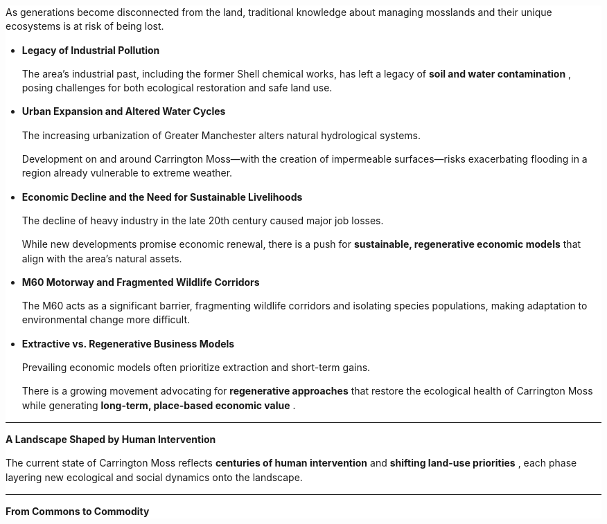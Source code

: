   As generations become disconnected from the land, traditional knowledge
  about managing mosslands and their unique ecosystems is at risk of being
  lost.
* **Legacy of
  Industrial Pollution**

  The area’s industrial past, including the former Shell chemical works, has
  left a legacy of  **soil and water contamination** , posing challenges
  for both ecological restoration and safe land use.
* **Urban Expansion
  and Altered Water Cycles**

  The increasing urbanization of Greater Manchester alters natural
  hydrological systems.

  Development on and around Carrington Moss—with the creation of impermeable
  surfaces—risks exacerbating flooding in a region already vulnerable to
  extreme weather.
* **Economic Decline
  and the Need for Sustainable Livelihoods**

  The decline of heavy industry in the late 20th century caused major job
  losses.

  While new developments promise economic renewal, there is a push for **sustainable,
  regenerative economic models** that align with the area’s natural
  assets.
* **M60 Motorway and
  Fragmented Wildlife Corridors**

  The M60 acts as a significant barrier, fragmenting wildlife corridors and
  isolating species populations, making adaptation to environmental change
  more difficult.
* **Extractive vs.
  Regenerative Business Models**

  Prevailing economic models often prioritize extraction and short-term
  gains.

  There is a growing movement advocating for **regenerative approaches**
  that restore the ecological health of Carrington Moss while generating  **long-term,
  place-based economic value** .

---

**A
Landscape Shaped by Human Intervention**

The
current state of Carrington Moss reflects **centuries of human intervention**
and  **shifting land-use priorities** , each phase layering new ecological and
social dynamics onto the landscape.

---

**From
Commons to Commodity**
